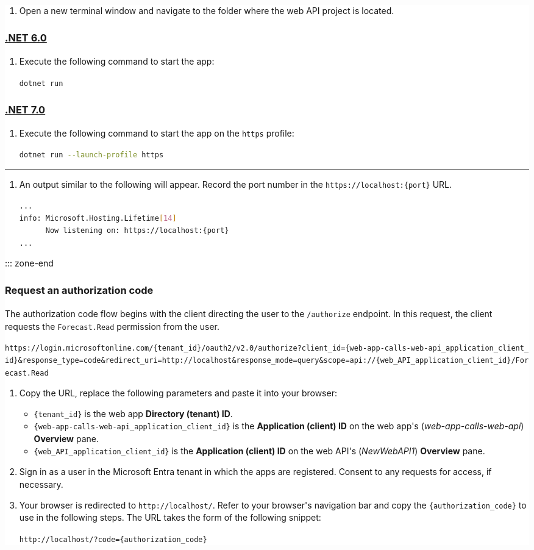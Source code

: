 1. Open a new terminal window and navigate to the folder where the web API project is located.

### [.NET 6.0](#tab/dotnet6)
    
1. Execute the following command to start the app: 
    
   ```bash
   dotnet run
   ``` 
    
### [.NET 7.0](#tab/dotnet7)
    
1. Execute the following command to start the app on the `https` profile: 
       
   ```bash
   dotnet run --launch-profile https
   ``` 
---

1. An output similar to the following will appear. Record the port number in the `https://localhost:{port}` URL. 

   ```bash
   ... 
   info: Microsoft.Hosting.Lifetime[14]
         Now listening on: https://localhost:{port}
   ...
   ``` 

::: zone-end

### Request an authorization code

The authorization code flow begins with the client directing the user to the `/authorize` endpoint. In this request, the client requests the `Forecast.Read` permission from the user.  

   ```http
   https://login.microsoftonline.com/{tenant_id}/oauth2/v2.0/authorize?client_id={web-app-calls-web-api_application_client_id}&response_type=code&redirect_uri=http://localhost&response_mode=query&scope=api://{web_API_application_client_id}/Forecast.Read
   ``` 

1. Copy the URL, replace the following parameters and paste it into your browser: 
   - `{tenant_id}` is the web app **Directory (tenant) ID**.  
   - `{web-app-calls-web-api_application_client_id}` is the **Application (client) ID** on the web app's (*web-app-calls-web-api*) **Overview** pane.
   - `{web_API_application_client_id}` is the **Application (client) ID** on the web API's (*NewWebAPI1*) **Overview** pane.
1. Sign in as a user in the Microsoft Entra tenant in which the apps are registered. Consent to any requests for access, if necessary.  
1. Your browser is redirected to `http://localhost/`. Refer to your browser's navigation bar and copy the `{authorization_code}` to use in the following steps. The URL takes the form of the following snippet:  

   ```http
   http://localhost/?code={authorization_code}
   ```     
